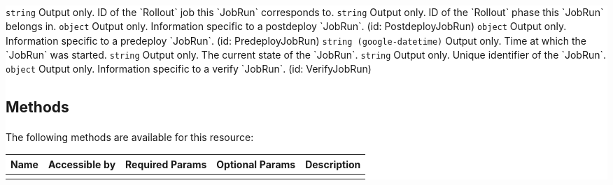<tr>
    <td><CopyableCode code="jobId" /></td>
    <td><code>string</code></td>
    <td>Output only. ID of the `Rollout` job this `JobRun` corresponds to.</td>
</tr>
<tr>
    <td><CopyableCode code="phaseId" /></td>
    <td><code>string</code></td>
    <td>Output only. ID of the `Rollout` phase this `JobRun` belongs in.</td>
</tr>
<tr>
    <td><CopyableCode code="postdeployJobRun" /></td>
    <td><code>object</code></td>
    <td>Output only. Information specific to a postdeploy `JobRun`. (id: PostdeployJobRun)</td>
</tr>
<tr>
    <td><CopyableCode code="predeployJobRun" /></td>
    <td><code>object</code></td>
    <td>Output only. Information specific to a predeploy `JobRun`. (id: PredeployJobRun)</td>
</tr>
<tr>
    <td><CopyableCode code="startTime" /></td>
    <td><code>string (google-datetime)</code></td>
    <td>Output only. Time at which the `JobRun` was started.</td>
</tr>
<tr>
    <td><CopyableCode code="state" /></td>
    <td><code>string</code></td>
    <td>Output only. The current state of the `JobRun`.</td>
</tr>
<tr>
    <td><CopyableCode code="uid" /></td>
    <td><code>string</code></td>
    <td>Output only. Unique identifier of the `JobRun`.</td>
</tr>
<tr>
    <td><CopyableCode code="verifyJobRun" /></td>
    <td><code>object</code></td>
    <td>Output only. Information specific to a verify `JobRun`. (id: VerifyJobRun)</td>
</tr>
</tbody>
</table>
</TabItem>
</Tabs>

## Methods

The following methods are available for this resource:

<table>
<thead>
    <tr>
    <th>Name</th>
    <th>Accessible by</th>
    <th>Required Params</th>
    <th>Optional Params</th>
    <th>Description</th>
    </tr>
</thead>
<tbody>
<tr>
    <td><a href="#get"><CopyableCode code="get" /></a></td>
    <td><CopyableCode code="select" /></td>